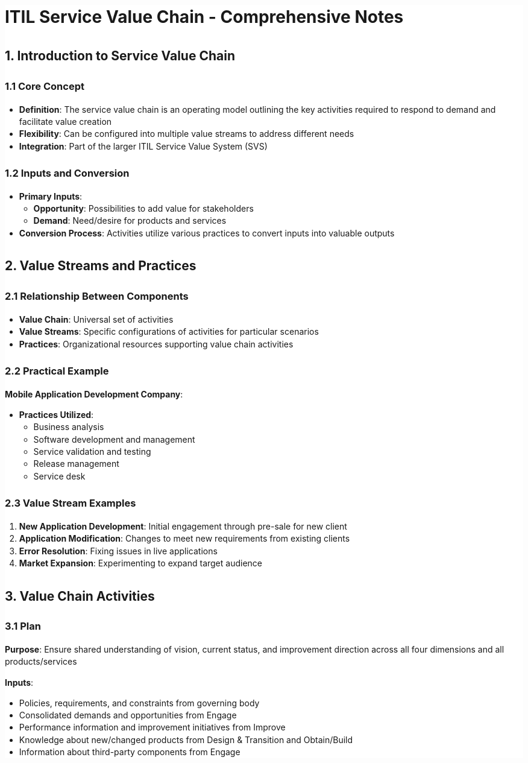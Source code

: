 # ITIL Service Value Chain - Comprehensive Notes

## 1. Introduction to Service Value Chain

### 1.1 Core Concept
- **Definition**: The service value chain is an operating model outlining the key activities required to respond to demand and facilitate value creation
- **Flexibility**: Can be configured into multiple value streams to address different needs
- **Integration**: Part of the larger ITIL Service Value System (SVS)

### 1.2 Inputs and Conversion
- **Primary Inputs**:
  - **Opportunity**: Possibilities to add value for stakeholders
  - **Demand**: Need/desire for products and services
- **Conversion Process**: Activities utilize various practices to convert inputs into valuable outputs

## 2. Value Streams and Practices

### 2.1 Relationship Between Components
- **Value Chain**: Universal set of activities
- **Value Streams**: Specific configurations of activities for particular scenarios
- **Practices**: Organizational resources supporting value chain activities

### 2.2 Practical Example
**Mobile Application Development Company**:
- **Practices Utilized**:
  - Business analysis
  - Software development and management
  - Service validation and testing
  - Release management
  - Service desk

### 2.3 Value Stream Examples
1. **New Application Development**: Initial engagement through pre-sale for new client
2. **Application Modification**: Changes to meet new requirements from existing clients
3. **Error Resolution**: Fixing issues in live applications
4. **Market Expansion**: Experimenting to expand target audience

## 3. Value Chain Activities

### 3.1 Plan
**Purpose**: Ensure shared understanding of vision, current status, and improvement direction across all four dimensions and all products/services

**Inputs**:
- Policies, requirements, and constraints from governing body
- Consolidated demands and opportunities from Engage
- Performance information and improvement initiatives from Improve
- Knowledge about new/changed products from Design & Transition and Obtain/Build
- Information about third-party components from Engage
